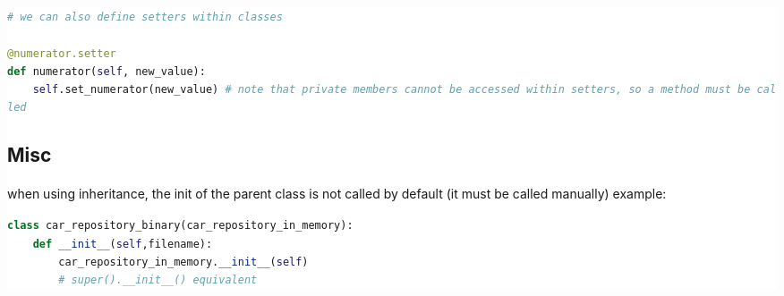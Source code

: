 ```python
# we can also define setters within classes

@numerator.setter
def numerator(self, new_value):
	self.set_numerator(new_value) # note that private members cannot be accessed within setters, so a method must be called 
```
## Misc 
when using inheritance, the init of the parent class is not called by default (it must be called manually)
example:
```python
class car_repository_binary(car_repository_in_memory):
	def __init__(self,filename):
		car_repository_in_memory.__init__(self)
		# super().__init__() equivalent		
```